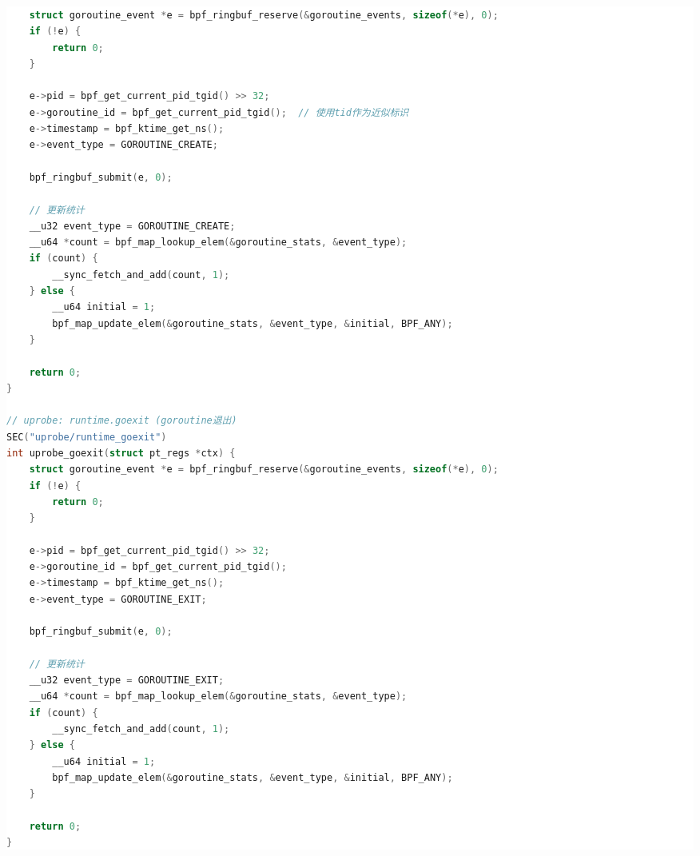 ```c
    struct goroutine_event *e = bpf_ringbuf_reserve(&goroutine_events, sizeof(*e), 0);
    if (!e) {
        return 0;
    }

    e->pid = bpf_get_current_pid_tgid() >> 32;
    e->goroutine_id = bpf_get_current_pid_tgid();  // 使用tid作为近似标识
    e->timestamp = bpf_ktime_get_ns();
    e->event_type = GOROUTINE_CREATE;

    bpf_ringbuf_submit(e, 0);

    // 更新统计
    __u32 event_type = GOROUTINE_CREATE;
    __u64 *count = bpf_map_lookup_elem(&goroutine_stats, &event_type);
    if (count) {
        __sync_fetch_and_add(count, 1);
    } else {
        __u64 initial = 1;
        bpf_map_update_elem(&goroutine_stats, &event_type, &initial, BPF_ANY);
    }

    return 0;
}

// uprobe: runtime.goexit (goroutine退出)
SEC("uprobe/runtime_goexit")
int uprobe_goexit(struct pt_regs *ctx) {
    struct goroutine_event *e = bpf_ringbuf_reserve(&goroutine_events, sizeof(*e), 0);
    if (!e) {
        return 0;
    }

    e->pid = bpf_get_current_pid_tgid() >> 32;
    e->goroutine_id = bpf_get_current_pid_tgid();
    e->timestamp = bpf_ktime_get_ns();
    e->event_type = GOROUTINE_EXIT;

    bpf_ringbuf_submit(e, 0);

    // 更新统计
    __u32 event_type = GOROUTINE_EXIT;
    __u64 *count = bpf_map_lookup_elem(&goroutine_stats, &event_type);
    if (count) {
        __sync_fetch_and_add(count, 1);
    } else {
        __u64 initial = 1;
        bpf_map_update_elem(&goroutine_stats, &event_type, &initial, BPF_ANY);
    }

    return 0;
}
```
